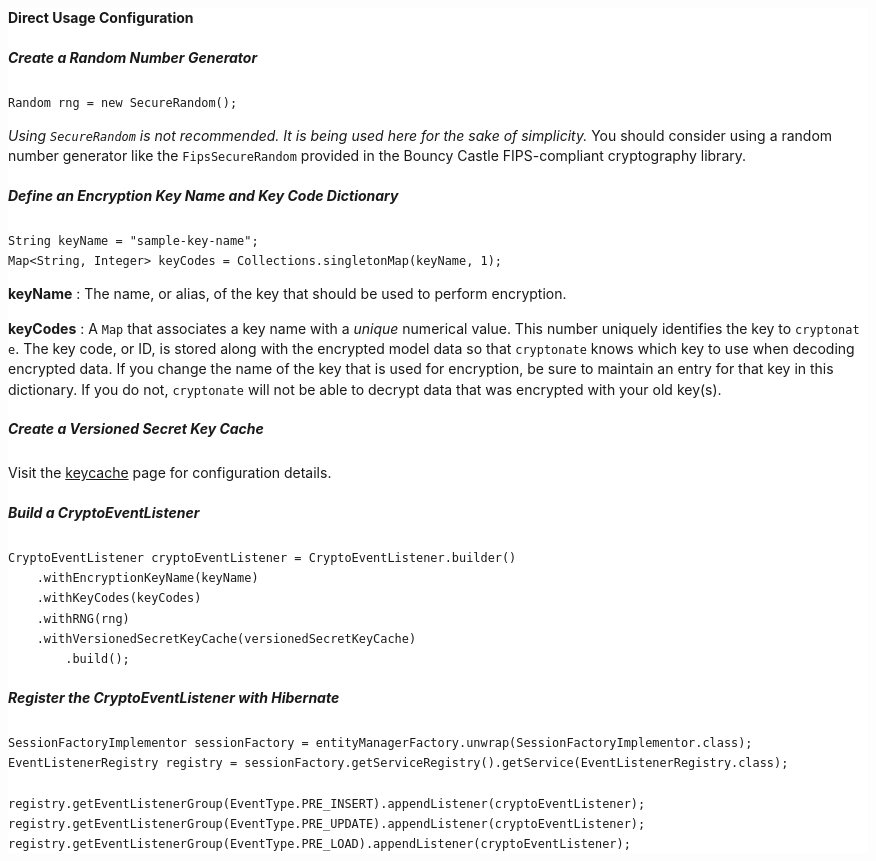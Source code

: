 #### Direct Usage Configuration

##### Create a Random Number Generator

```
Random rng = new SecureRandom();
```

*Using `SecureRandom` is not recommended. It is being used here for the sake of simplicity.* You should consider using a random number generator like the `FipsSecureRandom` provided in the Bouncy Castle FIPS-compliant cryptography library.

##### Define an Encryption Key Name and Key Code Dictionary

```
String keyName = "sample-key-name";
Map<String, Integer> keyCodes = Collections.singletonMap(keyName, 1);
```

**keyName**
: The name, or alias, of the key that should be used to perform encryption.

**keyCodes**
: A `Map` that associates a key name with a *unique* numerical value. This number uniquely identifies the key to `cryptonate`. The key code, or ID, is stored along with the encrypted model data so that `cryptonate` knows which key to use when decoding encrypted data. If you change the name of the key that is used for encryption, be sure to maintain an entry for that key in this dictionary. If you do not, `cryptonate` will not be able to decrypt data that was encrypted with your old key(s).

##### Create a Versioned Secret Key Cache

Visit the [keycache](https://github.com/LNRexpress/keycache) page for configuration details.

##### Build a CryptoEventListener

```
CryptoEventListener cryptoEventListener = CryptoEventListener.builder()
    .withEncryptionKeyName(keyName)
    .withKeyCodes(keyCodes)
    .withRNG(rng)
    .withVersionedSecretKeyCache(versionedSecretKeyCache)
        .build();
```

##### Register the CryptoEventListener with Hibernate

```
SessionFactoryImplementor sessionFactory = entityManagerFactory.unwrap(SessionFactoryImplementor.class);
EventListenerRegistry registry = sessionFactory.getServiceRegistry().getService(EventListenerRegistry.class);

registry.getEventListenerGroup(EventType.PRE_INSERT).appendListener(cryptoEventListener);
registry.getEventListenerGroup(EventType.PRE_UPDATE).appendListener(cryptoEventListener);
registry.getEventListenerGroup(EventType.PRE_LOAD).appendListener(cryptoEventListener);
```
